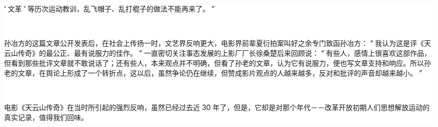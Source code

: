   <span class="s2">
   ‘
  </span>
  <span class="s1">
   文革
  </span>
  <span class="s2">
   ’
  </span>
  <span class="s1">
   等历次运动教训，乱飞帽子、乱打棍子的做法不能再来了。
  </span>
  <span class="s2">
   ”
  </span>
 </p>
 <p class="p1">
  <span class="s1">
  </span>
  <br/>
 </p>
 <p class="p2">
  <span class="s1">
   孙冶方的这篇文章公开发表后，在社会上传扬一时，文艺界反响更大，电影界前辈夏衍拍案叫好之余专门致函孙冶方：
  </span>
  <span class="s2">
   “
  </span>
  <span class="s1">
   我认为这是评《天云山传奇》的最公正、最有说服力的佳作。
  </span>
  <span class="s2">
   ”
  </span>
  <span class="s1">
   一直密切关注事态发展的上影厂厂长徐桑楚后来回顾说：
  </span>
  <span class="s2">
   “
  </span>
  <span class="s1">
   有些人，感情上很喜欢这部作品，但看到那些批评文章就不敢说话了；还有些人，本来观点并不明确，但看了孙老的文章，认为它有说服力，便也写文章支持和响应。所以孙老的文章，在舆论上形成了一个转折点，这以后，虽然争论仍在继续，但赞成影片观点的人越来越多，反对和批评的声音却越来越小。
  </span>
  <span class="s2">
   ”
  </span>
 </p>
 <p class="p1">
  <span class="s1">
  </span>
  <br/>
 </p>
 <p class="p2">
  <span class="s1">
   电影《天云山传奇》在当时所引起的强烈反响，虽然已经过去近
  </span>
  <span class="s2">
   30
  </span>
  <span class="s1">
   年了，但是，它却是对那个年代－－改革开放初期人们思想解放运动的真实记录，值得我们回味。
  </span>
 </p>
